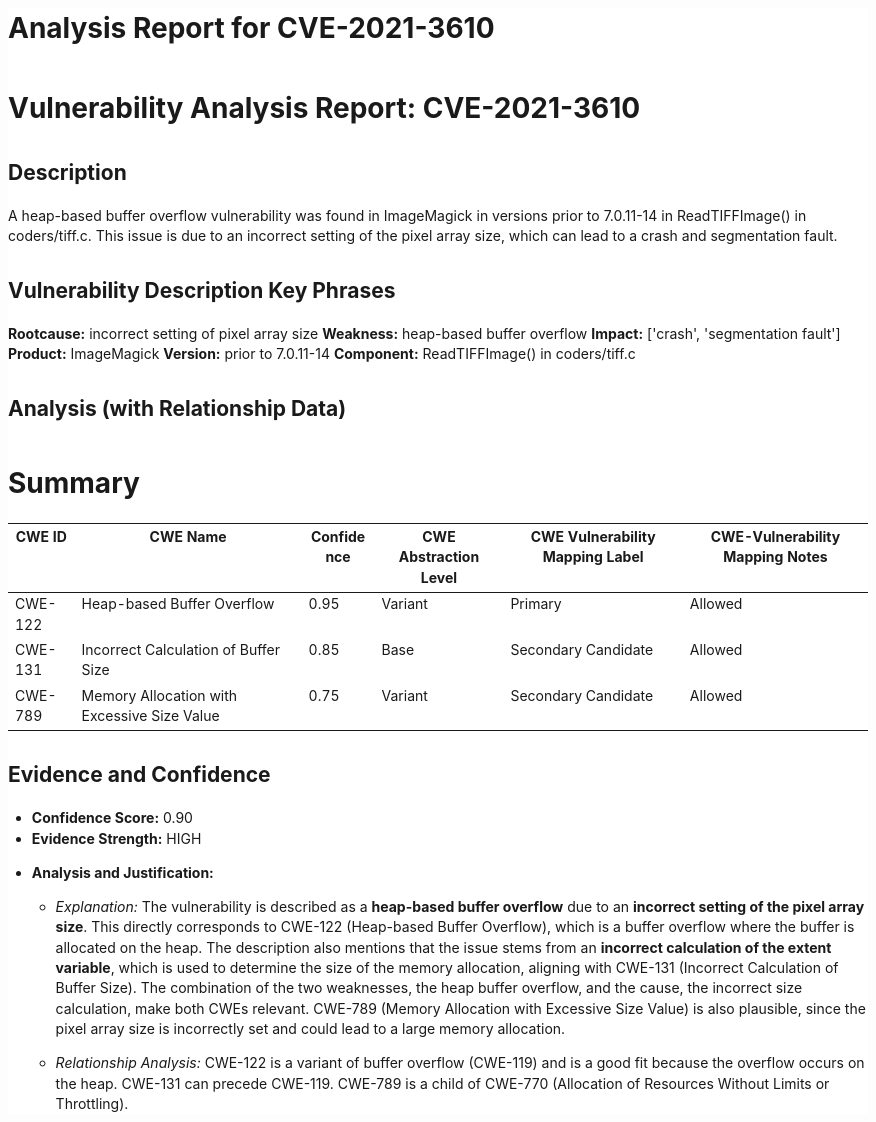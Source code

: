# Analysis Report for CVE-2021-3610

# Vulnerability Analysis Report: CVE-2021-3610

## Description

A heap-based buffer overflow vulnerability was found in ImageMagick in versions prior to 7.0.11-14 in ReadTIFFImage() in coders/tiff.c. This issue is due to an incorrect setting of the pixel array size, which can lead to a crash and segmentation fault.

## Vulnerability Description Key Phrases

**Rootcause:** incorrect setting of pixel array size
**Weakness:** heap-based buffer overflow
**Impact:** ['crash', 'segmentation fault']
**Product:** ImageMagick
**Version:** prior to 7.0.11-14
**Component:** ReadTIFFImage() in coders/tiff.c

## Analysis (with Relationship Data)

# Summary
| CWE ID | CWE Name | Confidence | CWE Abstraction Level | CWE Vulnerability Mapping Label | CWE-Vulnerability Mapping Notes |
|---|---|---|---|---|---|
| CWE-122 | Heap-based Buffer Overflow | 0.95 | Variant |  Primary | Allowed |
| CWE-131 | Incorrect Calculation of Buffer Size | 0.85 | Base | Secondary Candidate | Allowed |
| CWE-789 | Memory Allocation with Excessive Size Value | 0.75 | Variant | Secondary Candidate | Allowed |

## Evidence and Confidence

*   **Confidence Score:** 0.90
*   **Evidence Strength:** HIGH

- **Analysis and Justification:**  
  - *Explanation:* The vulnerability is described as a **heap-based buffer overflow** due to an **incorrect setting of the pixel array size**. This directly corresponds to CWE-122 (Heap-based Buffer Overflow), which is a buffer overflow where the buffer is allocated on the heap. The description also mentions that the issue stems from an **incorrect calculation of the extent variable**, which is used to determine the size of the memory allocation, aligning with CWE-131 (Incorrect Calculation of Buffer Size). The combination of the two weaknesses, the heap buffer overflow, and the cause, the incorrect size calculation, make both CWEs relevant. CWE-789 (Memory Allocation with Excessive Size Value) is also plausible, since the pixel array size is incorrectly set and could lead to a large memory allocation.
  
  - *Relationship Analysis:* CWE-122 is a variant of buffer overflow (CWE-119) and is a good fit because the overflow occurs on the heap. CWE-131 can precede CWE-119. CWE-789 is a child of CWE-770 (Allocation of Resources Without Limits or Throttling).
